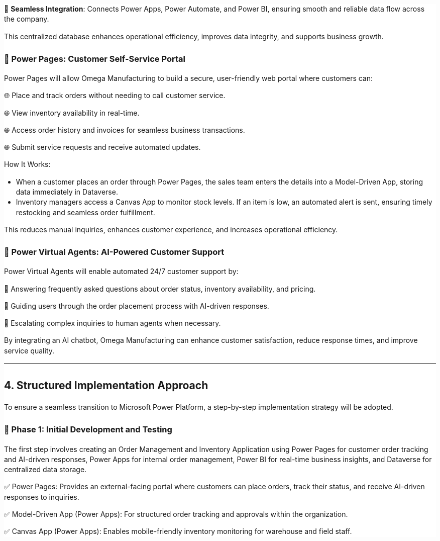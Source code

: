 🔄 **Seamless Integration**: Connects Power Apps, Power Automate, and Power BI, ensuring smooth and reliable data flow across the company.

This centralized database enhances operational efficiency, improves data integrity, and supports business growth.

### 🔹 Power Pages: Customer Self-Service Portal
Power Pages will allow Omega Manufacturing to build a secure, user-friendly web portal where customers can:

🌐 Place and track orders without needing to call customer service.  

🌐 View inventory availability in real-time.  

🌐 Access order history and invoices for seamless business transactions.  

🌐 Submit service requests and receive automated updates.

How It Works:  
- When a customer places an order through Power Pages, the sales team enters the details into a Model-Driven App, storing data immediately in Dataverse.  
- Inventory managers access a Canvas App to monitor stock levels. If an item is low, an automated alert is sent, ensuring timely restocking and seamless order fulfillment.  

This reduces manual inquiries, enhances customer experience, and increases operational efficiency.

### 🔹 Power Virtual Agents: AI-Powered Customer Support
Power Virtual Agents will enable automated 24/7 customer support by:

🤖 Answering frequently asked questions about order status, inventory availability, and pricing.  

🤖 Guiding users through the order placement process with AI-driven responses.  

🤖 Escalating complex inquiries to human agents when necessary.

By integrating an AI chatbot, Omega Manufacturing can enhance customer satisfaction, reduce response times, and improve service quality.

---

## 4. Structured Implementation Approach  

To ensure a seamless transition to Microsoft Power Platform, a step-by-step implementation strategy will be adopted.  

### 📌 Phase 1: Initial Development and Testing  
The first step involves creating an Order Management and Inventory Application using Power Pages for customer order tracking and AI-driven responses, Power Apps for internal order management, Power BI for real-time business insights, and Dataverse for centralized data storage.  

✅ Power Pages: Provides an external-facing portal where customers can place orders, track their status, and receive AI-driven responses to inquiries.  

✅ Model-Driven App (Power Apps): For structured order tracking and approvals within the organization.  

✅ Canvas App (Power Apps): Enables mobile-friendly inventory monitoring for warehouse and field staff.  
